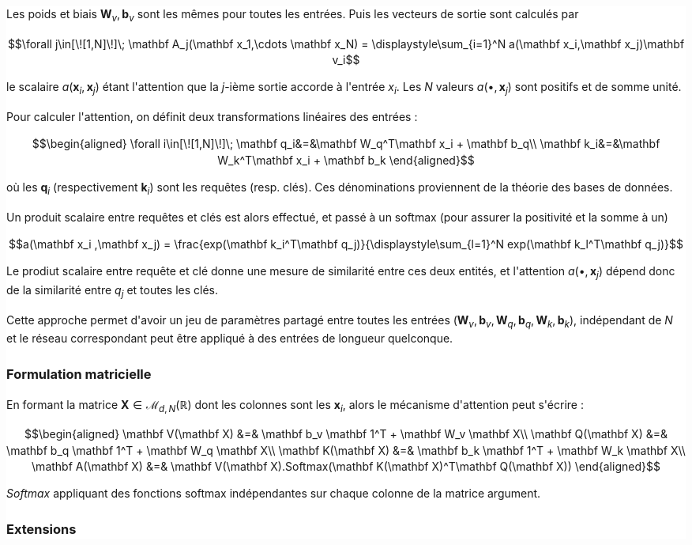 Les poids et biais $\mathbf W_v,\mathbf b_v$ sont les mêmes pour toutes
les entrées. Puis les vecteurs de sortie sont calculés par

$$\forall j\in[\![1,N]\!]\; \mathbf A_j(\mathbf x_1,\cdots \mathbf x_N) = \displaystyle\sum_{i=1}^N a(\mathbf x_i,\mathbf x_j)\mathbf v_i$$

le scalaire $a(\mathbf x_i,\mathbf x_j)$ étant l'attention que la
$j$-ième sortie accorde à l'entrée $x_i$. Les $N$ valeurs
$a(\bullet ,\mathbf x_j)$ sont positifs et de somme unité.

Pour calculer l'attention, on définit deux transformations linéaires des
entrées : 

$$\begin{aligned}
\forall i\in[\![1,N]\!]\; \mathbf q_i&=&\mathbf W_q^T\mathbf x_i + \mathbf b_q\\ 
\mathbf k_i&=&\mathbf W_k^T\mathbf x_i + \mathbf b_k
\end{aligned}$$ 

où les $\mathbf q_i$ (respectivement $\mathbf k_i$) sont
les requêtes (resp. clés). Ces dénominations proviennent de la théorie
des bases de données.

Un produit scalaire entre requêtes et clés est alors effectué, et passé
à un softmax (pour assurer la positivité et la somme à un)

$$a(\mathbf x_i ,\mathbf x_j) = \frac{exp(\mathbf k_i^T\mathbf q_j)}{\displaystyle\sum_{l=1}^N exp(\mathbf k_l^T\mathbf q_j)}$$

Le prodiut scalaire entre requête et clé donne une mesure de similarité
entre ces deux entités, et l'attention $a(\bullet ,\mathbf x_j)$ dépend
donc de la similarité entre $q_j$ et toutes les clés.

Cette approche permet d'avoir un jeu de paramètres partagé entre toutes
les entrées
($\mathbf W_v,\mathbf b_v,\mathbf W_q,\mathbf b_q,\mathbf W_k,\mathbf b_k$),
indépendant de $N$ et le réseau correspondant peut être appliqué à des
entrées de longueur quelconque.

### Formulation matricielle

En formant la matrice $\mathbf X\in\mathcal{M}_{d,N}(\mathbb R)$ dont
les colonnes sont les $\mathbf x_i$, alors le mécanisme d'attention peut
s'écrire : 

$$\begin{aligned}
\mathbf V(\mathbf X) &=& \mathbf b_v \mathbf 1^T + \mathbf W_v \mathbf X\\
\mathbf Q(\mathbf X) &=& \mathbf b_q \mathbf 1^T + \mathbf W_q \mathbf X\\
\mathbf K(\mathbf X) &=& \mathbf b_k \mathbf 1^T + \mathbf W_k \mathbf X\\
\mathbf A(\mathbf X) &=& \mathbf V(\mathbf X).Softmax(\mathbf K(\mathbf X)^T\mathbf Q(\mathbf X)) 
\end{aligned}$$ 

$Softmax$ appliquant des fonctions softmax indépendantes
sur chaque colonne de la matrice argument.

### Extensions
